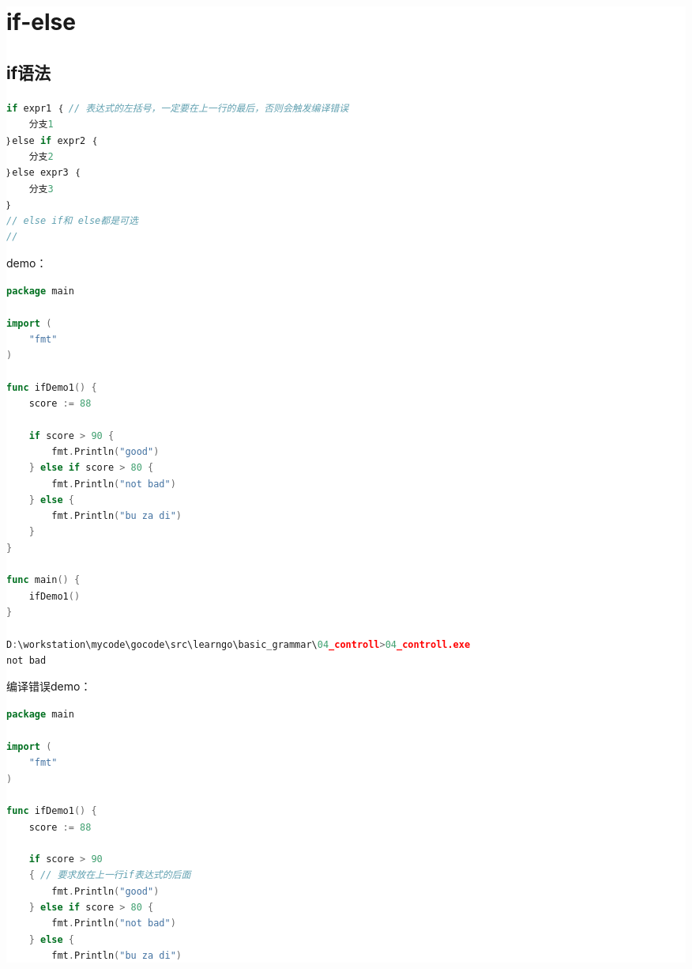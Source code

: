
# if-else

## if语法

```go
if expr1 ｛ // 表达式的左括号，一定要在上一行的最后，否则会触发编译错误
	分支1
｝else if expr2 ｛
	分支2
｝else expr3 ｛
	分支3
｝
// else if和 else都是可选
// 
```

demo：

```go
package main

import (
	"fmt"
)

func ifDemo1() {
	score := 88

	if score > 90 {
		fmt.Println("good")
	} else if score > 80 {
		fmt.Println("not bad")
	} else {
		fmt.Println("bu za di")
	}
}

func main() {
	ifDemo1()
}

D:\workstation\mycode\gocode\src\learngo\basic_grammar\04_controll>04_controll.exe
not bad
```

编译错误demo：

```go
package main

import (
	"fmt"
)

func ifDemo1() {
	score := 88

	if score > 90 
	{ // 要求放在上一行if表达式的后面
		fmt.Println("good")
	} else if score > 80 {
		fmt.Println("not bad")
	} else {
		fmt.Println("bu za di")
```